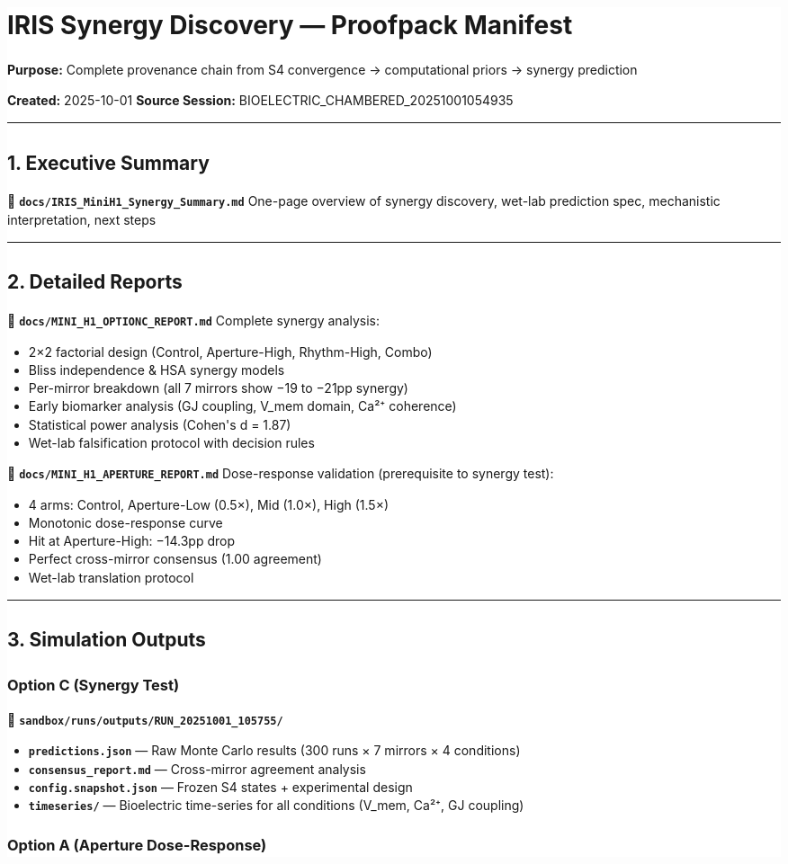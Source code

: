 # IRIS Synergy Discovery — Proofpack Manifest

**Purpose:** Complete provenance chain from S4 convergence → computational priors → synergy prediction

**Created:** 2025-10-01
**Source Session:** BIOELECTRIC_CHAMBERED_20251001054935

---

## 1. Executive Summary

📄 **`docs/IRIS_MiniH1_Synergy_Summary.md`**
One-page overview of synergy discovery, wet-lab prediction spec, mechanistic interpretation, next steps

---

## 2. Detailed Reports

📄 **`docs/MINI_H1_OPTIONC_REPORT.md`**
Complete synergy analysis:
- 2×2 factorial design (Control, Aperture-High, Rhythm-High, Combo)
- Bliss independence & HSA synergy models
- Per-mirror breakdown (all 7 mirrors show −19 to −21pp synergy)
- Early biomarker analysis (GJ coupling, V_mem domain, Ca²⁺ coherence)
- Statistical power analysis (Cohen's d = 1.87)
- Wet-lab falsification protocol with decision rules

📄 **`docs/MINI_H1_APERTURE_REPORT.md`**
Dose-response validation (prerequisite to synergy test):
- 4 arms: Control, Aperture-Low (0.5×), Mid (1.0×), High (1.5×)
- Monotonic dose-response curve
- Hit at Aperture-High: −14.3pp drop
- Perfect cross-mirror consensus (1.00 agreement)
- Wet-lab translation protocol

---

## 3. Simulation Outputs

### Option C (Synergy Test)

📁 **`sandbox/runs/outputs/RUN_20251001_105755/`**
- **`predictions.json`** — Raw Monte Carlo results (300 runs × 7 mirrors × 4 conditions)
- **`consensus_report.md`** — Cross-mirror agreement analysis
- **`config.snapshot.json`** — Frozen S4 states + experimental design
- **`timeseries/`** — Bioelectric time-series for all conditions (V_mem, Ca²⁺, GJ coupling)

### Option A (Aperture Dose-Response)

